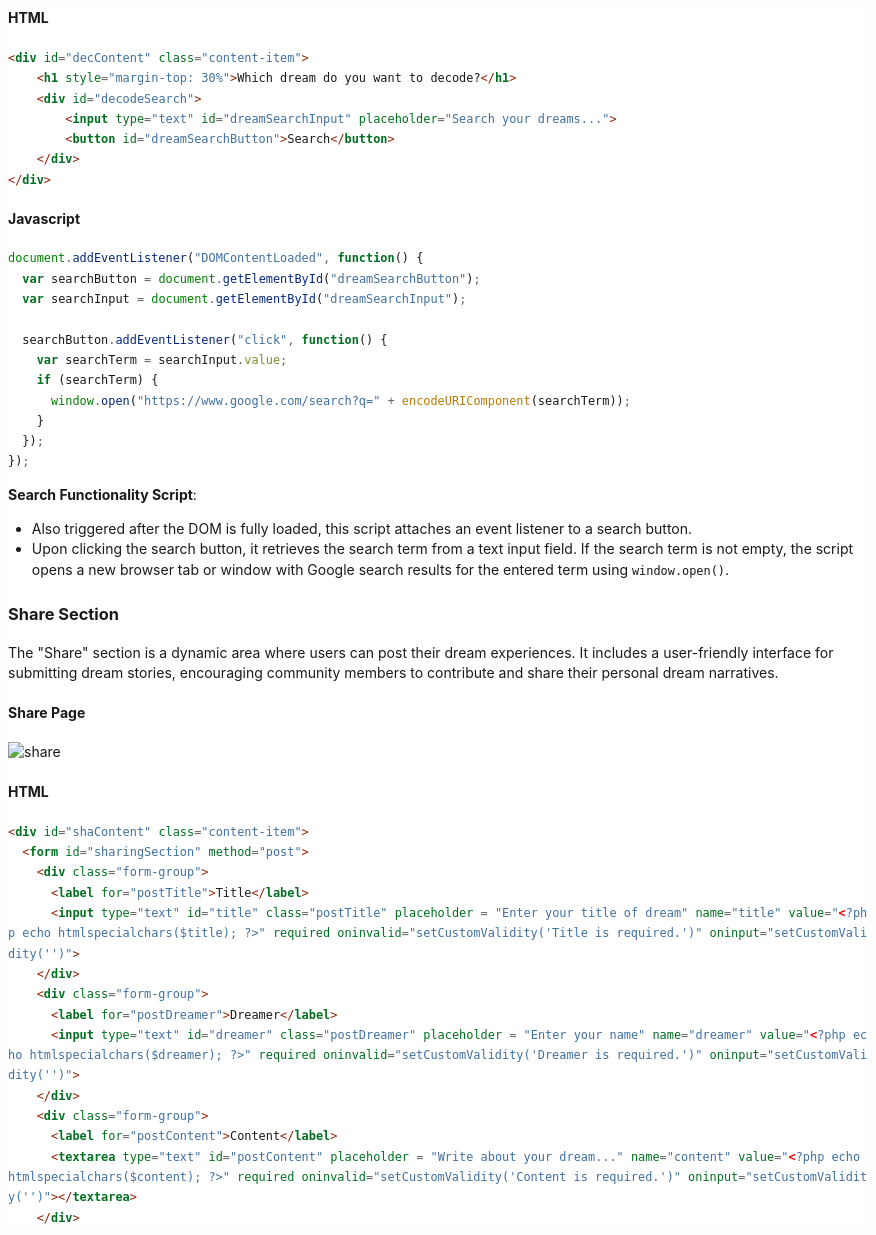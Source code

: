 #### HTML
```html
<div id="decContent" class="content-item">
    <h1 style="margin-top: 30%">Which dream do you want to decode?</h1>
    <div id="decodeSearch">
        <input type="text" id="dreamSearchInput" placeholder="Search your dreams...">
        <button id="dreamSearchButton">Search</button>
    </div>
</div>
```

#### Javascript
```javascript
document.addEventListener("DOMContentLoaded", function() {
  var searchButton = document.getElementById("dreamSearchButton");
  var searchInput = document.getElementById("dreamSearchInput");

  searchButton.addEventListener("click", function() {
    var searchTerm = searchInput.value;
    if (searchTerm) {
      window.open("https://www.google.com/search?q=" + encodeURIComponent(searchTerm));
    }
  });
});
```
**Search Functionality Script**:
- Also triggered after the DOM is fully loaded, this script attaches an event listener to a search button.
- Upon clicking the search button, it retrieves the search term from a text input field. If the search term is not empty, the script opens a new browser tab or window with Google search results for the entered term using `window.open()`.



### Share Section
The "Share" section is a dynamic area where users can post their dream experiences. It includes a user-friendly interface for submitting dream stories, encouraging community members to contribute and share their personal dream narratives.

#### Share Page
![share](/Doc/Sha.png)

#### HTML
```html
<div id="shaContent" class="content-item">
  <form id="sharingSection" method="post">
    <div class="form-group">
      <label for="postTitle">Title</label>
      <input type="text" id="title" class="postTitle" placeholder = "Enter your title of dream" name="title" value="<?php echo htmlspecialchars($title); ?>" required oninvalid="setCustomValidity('Title is required.')" oninput="setCustomValidity('')">
    </div>
    <div class="form-group">
      <label for="postDreamer">Dreamer</label>
      <input type="text" id="dreamer" class="postDreamer" placeholder = "Enter your name" name="dreamer" value="<?php echo htmlspecialchars($dreamer); ?>" required oninvalid="setCustomValidity('Dreamer is required.')" oninput="setCustomValidity('')">
    </div>
    <div class="form-group">
      <label for="postContent">Content</label>
      <textarea type="text" id="postContent" placeholder = "Write about your dream..." name="content" value="<?php echo htmlspecialchars($content); ?>" required oninvalid="setCustomValidity('Content is required.')" oninput="setCustomValidity('')"></textarea>
    </div>
```